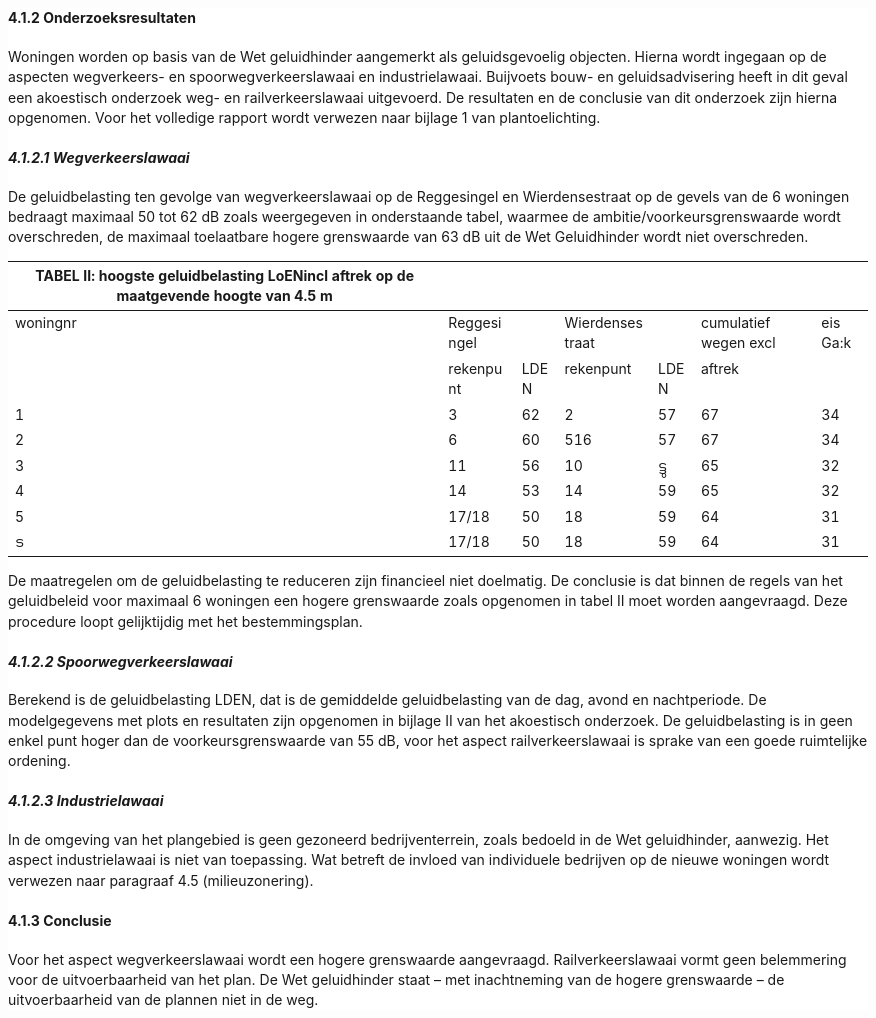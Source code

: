 #### **4.1.2 Onderzoeksresultaten**

Woningen worden op basis van de Wet geluidhinder aangemerkt als geluidsgevoelig objecten. Hierna wordt ingegaan op de aspecten wegverkeers- en spoorwegverkeerslawaai en industrielawaai. Buijvoets bouw- en geluidsadvisering heeft in dit geval een akoestisch onderzoek weg- en railverkeerslawaai uitgevoerd. De resultaten en de conclusie van dit onderzoek zijn hierna opgenomen. Voor het volledige rapport wordt verwezen naar bijlage 1 van plantoelichting.

#### *4.1.2.1 Wegverkeerslawaai*

De geluidbelasting ten gevolge van wegverkeerslawaai op de Reggesingel en Wierdensestraat op de gevels van de 6 woningen bedraagt maximaal 50 tot 62 dB zoals weergegeven in onderstaande tabel, waarmee de ambitie/voorkeursgrenswaarde wordt overschreden, de maximaal toelaatbare hogere grenswaarde van 63 dB uit de Wet Geluidhinder wordt niet overschreden.

| TABEL II: hoogste geluidbelasting LoENincl aftrek op de maatgevende hoogte van 4.5 m |             |      |                 |      |                       |          |
|--------------------------------------------------------------------------------------|-------------|------|-----------------|------|-----------------------|----------|
| woningnr                                                                             | Reggesingel |      | Wierdensestraat |      | cumulatief wegen excl | eis Ga:k |
|                                                                                      | rekenpunt   | LDEN | rekenpunt       | LDEN | aftrek                |          |
| 1                                                                                    | 3           | 62   | 2               | 57   | 67                    | 34       |
| 2                                                                                    | 6           | 60   | 516             | 57   | 67                    | 34       |
| 3                                                                                    | 11          | 56   | 10              | ട്ടു | 65                    | 32       |
| 4                                                                                    | 14          | 53   | 14              | 59   | 65                    | 32       |
| 5                                                                                    | 17/18       | 50   | 18              | 59   | 64                    | 31       |
| ട                                                                                    | 17/18       | 50   | 18              | 59   | 64                    | 31       |

De maatregelen om de geluidbelasting te reduceren zijn financieel niet doelmatig. De conclusie is dat binnen de regels van het geluidbeleid voor maximaal 6 woningen een hogere grenswaarde zoals opgenomen in tabel II moet worden aangevraagd. Deze procedure loopt gelijktijdig met het bestemmingsplan.

#### *4.1.2.2 Spoorwegverkeerslawaai*

Berekend is de geluidbelasting LDEN, dat is de gemiddelde geluidbelasting van de dag, avond en nachtperiode. De modelgegevens met plots en resultaten zijn opgenomen in bijlage II van het akoestisch onderzoek. De geluidbelasting is in geen enkel punt hoger dan de voorkeursgrenswaarde van 55 dB, voor het aspect railverkeerslawaai is sprake van een goede ruimtelijke ordening.

#### *4.1.2.3 Industrielawaai*

In de omgeving van het plangebied is geen gezoneerd bedrijventerrein, zoals bedoeld in de Wet geluidhinder, aanwezig. Het aspect industrielawaai is niet van toepassing. Wat betreft de invloed van individuele bedrijven op de nieuwe woningen wordt verwezen naar paragraaf 4.5 (milieuzonering).

#### **4.1.3 Conclusie**

Voor het aspect wegverkeerslawaai wordt een hogere grenswaarde aangevraagd. Railverkeerslawaai vormt geen belemmering voor de uitvoerbaarheid van het plan. De Wet geluidhinder staat – met inachtneming van de hogere grenswaarde – de uitvoerbaarheid van de plannen niet in de weg.
